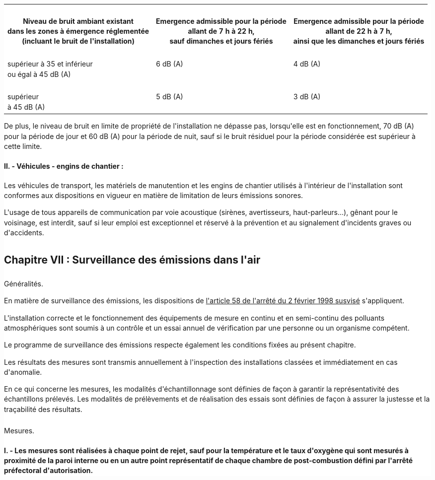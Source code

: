 <table><tr><th colspan="1" rowspan="1"><br/>Niveau de bruit ambiant existant<br/>dans les zones à émergence réglementée<br/>(incluant le bruit de l'installation)</th><th colspan="1" rowspan="1"><br/>Emergence admissible pour la période<br/>allant de 7 h à 22 h,<br/>sauf dimanches et jours fériés</th><th colspan="1" rowspan="1"><br/>Emergence admissible pour la période<br/>allant de 22 h à 7 h,<br/>ainsi que les dimanches et jours fériés</th></tr><tr><td colspan="1" rowspan="1"><br/>supérieur à 35 et inférieur<br/>ou égal à 45 dB (A)</td><td colspan="1" rowspan="1"><br/>6 dB (A)</td><td colspan="1" rowspan="1"><br/>4 dB (A)</td></tr><tr><td colspan="1" rowspan="1"><br/>supérieur<br/>à 45 dB (A)</td><td colspan="1" rowspan="1"><br/>5 dB (A)</td><td colspan="1" rowspan="1"><br/>3 dB (A)</td></tr></table>

De plus, le niveau de bruit en limite de propriété de l'installation ne dépasse pas, lorsqu'elle est en fonctionnement, 70 dB (A) pour la période de jour et 60 dB (A) pour la période de nuit, sauf si le bruit résiduel pour la période considérée est supérieur à cette limite.

#### II. - Véhicules - engins de chantier :

Les véhicules de transport, les matériels de manutention et les engins de chantier utilisés à l'intérieur de l'installation sont conformes aux dispositions en vigueur en matière de limitation de leurs émissions sonores.

L'usage de tous appareils de communication par voie acoustique (sirènes, avertisseurs, haut-parleurs…), gênant pour le voisinage, est interdit, sauf si leur emploi est exceptionnel et réservé à la prévention et au signalement d'incidents graves ou d'accidents.

## Chapitre VII : Surveillance des émissions dans l'air

### 

Généralités.

En matière de surveillance des émissions, les dispositions de [l'article 58 de l'arrêté du 2 février 1998 susvisé](https://aida.ineris.fr/consultation_document/5657#Article_58) s'appliquent.

L'installation correcte et le fonctionnement des équipements de mesure en continu et en semi-continu des polluants atmosphériques sont soumis à un contrôle et un essai annuel de vérification par une personne ou un organisme compétent.

Le programme de surveillance des émissions respecte également les conditions fixées au présent chapitre.

Les résultats des mesures sont transmis annuellement à l'inspection des installations classées et immédiatement en cas d'anomalie.

En ce qui concerne les mesures, les modalités d'échantillonnage sont définies de façon à garantir la représentativité des échantillons prélevés. Les modalités de prélèvements et de réalisation des essais sont définies de façon à assurer la justesse et la traçabilité des résultats.

### 

Mesures.

#### I. - Les mesures sont réalisées à chaque point de rejet, sauf pour la température et le taux d'oxygène qui sont mesurés à proximité de la paroi interne ou en un autre point représentatif de chaque chambre de post-combustion défini par l'arrêté préfectoral d'autorisation.
